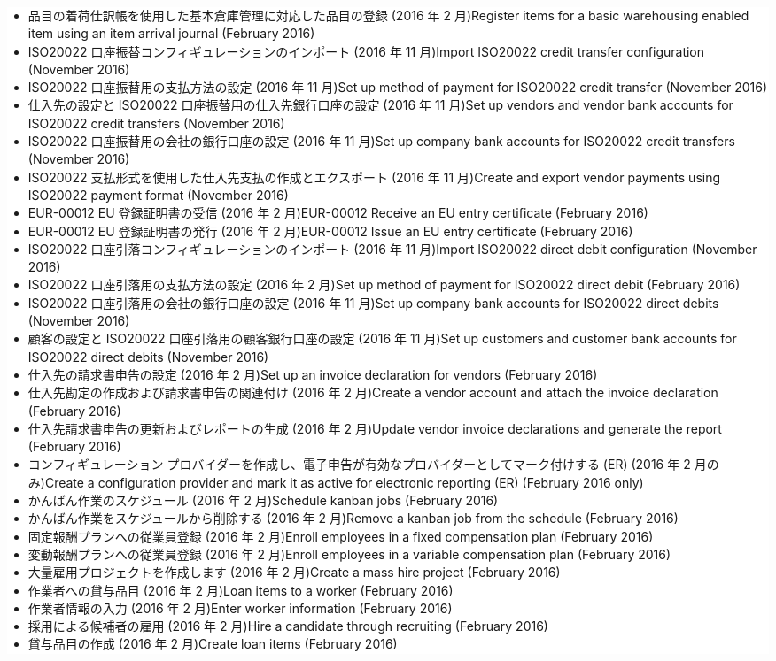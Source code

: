 - <span data-ttu-id="25ad0-361">品目の着荷仕訳帳を使用した基本倉庫管理に対応した品目の登録 (2016 年 2 月)</span><span class="sxs-lookup"><span data-stu-id="25ad0-361">Register items for a basic warehousing enabled item using an item arrival journal (February 2016)</span></span>
- <span data-ttu-id="25ad0-362">ISO20022 口座振替コンフィギュレーションのインポート (2016 年 11 月)</span><span class="sxs-lookup"><span data-stu-id="25ad0-362">Import ISO20022 credit transfer configuration (November 2016)</span></span>
- <span data-ttu-id="25ad0-363">ISO20022 口座振替用の支払方法の設定 (2016 年 11 月)</span><span class="sxs-lookup"><span data-stu-id="25ad0-363">Set up method of payment for ISO20022 credit transfer (November 2016)</span></span>
- <span data-ttu-id="25ad0-364">仕入先の設定と ISO20022 口座振替用の仕入先銀行口座の設定 (2016 年 11 月)</span><span class="sxs-lookup"><span data-stu-id="25ad0-364">Set up vendors and vendor bank accounts for ISO20022 credit transfers (November 2016)</span></span>
- <span data-ttu-id="25ad0-365">ISO20022 口座振替用の会社の銀行口座の設定 (2016 年 11 月)</span><span class="sxs-lookup"><span data-stu-id="25ad0-365">Set up company bank accounts for ISO20022 credit transfers (November 2016)</span></span>
- <span data-ttu-id="25ad0-366">ISO20022 支払形式を使用した仕入先支払の作成とエクスポート (2016 年 11 月)</span><span class="sxs-lookup"><span data-stu-id="25ad0-366">Create and export vendor payments using ISO20022 payment format (November 2016)</span></span>
- <span data-ttu-id="25ad0-367">EUR-00012 EU 登録証明書の受信 (2016 年 2 月)</span><span class="sxs-lookup"><span data-stu-id="25ad0-367">EUR-00012 Receive an EU entry certificate (February 2016)</span></span>
- <span data-ttu-id="25ad0-368">EUR-00012 EU 登録証明書の発行 (2016 年 2 月)</span><span class="sxs-lookup"><span data-stu-id="25ad0-368">EUR-00012 Issue an EU entry certificate (February 2016)</span></span>
- <span data-ttu-id="25ad0-369">ISO20022 口座引落コンフィギュレーションのインポート (2016 年 11 月)</span><span class="sxs-lookup"><span data-stu-id="25ad0-369">Import ISO20022 direct debit configuration (November 2016)</span></span>
- <span data-ttu-id="25ad0-370">ISO20022 口座引落用の支払方法の設定 (2016 年 2 月)</span><span class="sxs-lookup"><span data-stu-id="25ad0-370">Set up method of payment for ISO20022 direct debit (February 2016)</span></span>
- <span data-ttu-id="25ad0-371">ISO20022 口座引落用の会社の銀行口座の設定 (2016 年 11 月)</span><span class="sxs-lookup"><span data-stu-id="25ad0-371">Set up company bank accounts for ISO20022 direct debits (November 2016)</span></span>
- <span data-ttu-id="25ad0-372">顧客の設定と ISO20022 口座引落用の顧客銀行口座の設定 (2016 年 11 月)</span><span class="sxs-lookup"><span data-stu-id="25ad0-372">Set up customers and customer bank accounts for ISO20022 direct debits (November 2016)</span></span>
- <span data-ttu-id="25ad0-373">仕入先の請求書申告の設定 (2016 年 2 月)</span><span class="sxs-lookup"><span data-stu-id="25ad0-373">Set up an invoice declaration for vendors (February 2016)</span></span>
- <span data-ttu-id="25ad0-374">仕入先勘定の作成および請求書申告の関連付け (2016 年 2 月)</span><span class="sxs-lookup"><span data-stu-id="25ad0-374">Create a vendor account and attach the invoice declaration (February 2016)</span></span>
- <span data-ttu-id="25ad0-375">仕入先請求書申告の更新およびレポートの生成 (2016 年 2 月)</span><span class="sxs-lookup"><span data-stu-id="25ad0-375">Update vendor invoice declarations and generate the report (February 2016)</span></span>
- <span data-ttu-id="25ad0-376">コンフィギュレーション プロバイダーを作成し、電子申告が有効なプロバイダーとしてマーク付けする (ER) (2016 年 2 月のみ)</span><span class="sxs-lookup"><span data-stu-id="25ad0-376">Create a configuration provider and mark it as active for electronic reporting (ER) (February 2016 only)</span></span>
- <span data-ttu-id="25ad0-377">かんばん作業のスケジュール (2016 年 2 月)</span><span class="sxs-lookup"><span data-stu-id="25ad0-377">Schedule kanban jobs (February 2016)</span></span>
- <span data-ttu-id="25ad0-378">かんばん作業をスケジュールから削除する (2016 年 2 月)</span><span class="sxs-lookup"><span data-stu-id="25ad0-378">Remove a kanban job from the schedule (February 2016)</span></span>
- <span data-ttu-id="25ad0-379">固定報酬プランへの従業員登録 (2016 年 2 月)</span><span class="sxs-lookup"><span data-stu-id="25ad0-379">Enroll employees in a fixed compensation plan (February 2016)</span></span>
- <span data-ttu-id="25ad0-380">変動報酬プランへの従業員登録 (2016 年 2 月)</span><span class="sxs-lookup"><span data-stu-id="25ad0-380">Enroll employees in a variable compensation plan (February 2016)</span></span>
- <span data-ttu-id="25ad0-381">大量雇用プロジェクトを作成します (2016 年 2 月)</span><span class="sxs-lookup"><span data-stu-id="25ad0-381">Create a mass hire project (February 2016)</span></span>
- <span data-ttu-id="25ad0-382">作業者への貸与品目 (2016 年 2 月)</span><span class="sxs-lookup"><span data-stu-id="25ad0-382">Loan items to a worker (February 2016)</span></span>
- <span data-ttu-id="25ad0-383">作業者情報の入力 (2016 年 2 月)</span><span class="sxs-lookup"><span data-stu-id="25ad0-383">Enter worker information (February 2016)</span></span>
- <span data-ttu-id="25ad0-384">採用による候補者の雇用 (2016 年 2 月)</span><span class="sxs-lookup"><span data-stu-id="25ad0-384">Hire a candidate through recruiting (February 2016)</span></span>
- <span data-ttu-id="25ad0-385">貸与品目の作成 (2016 年 2 月)</span><span class="sxs-lookup"><span data-stu-id="25ad0-385">Create loan items (February 2016)</span></span>